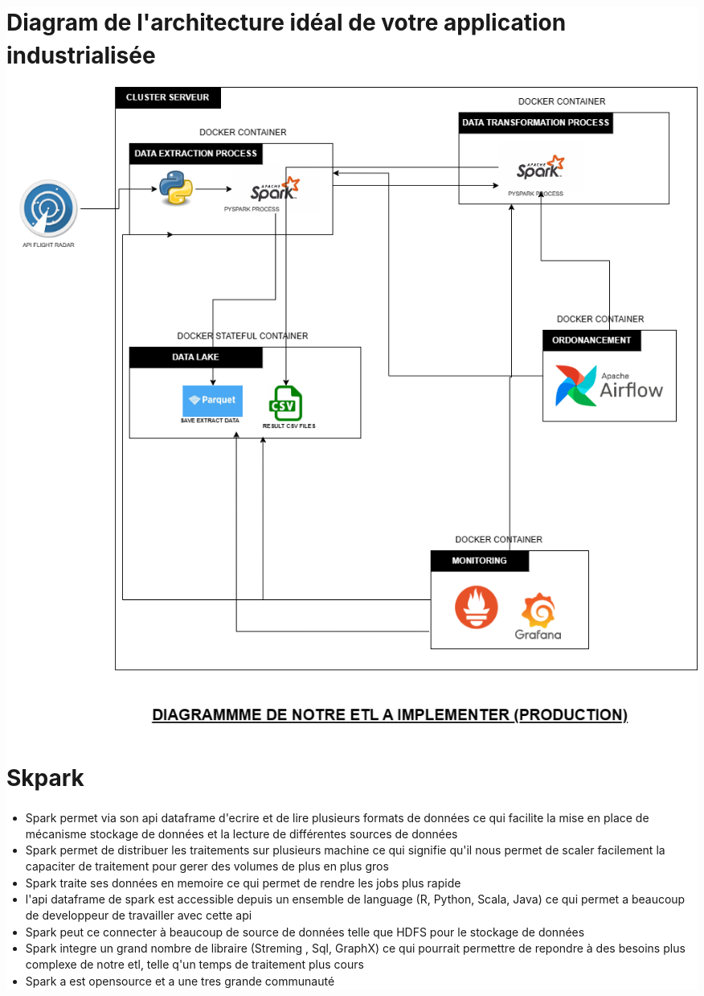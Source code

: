 # Diagram de l'architecture idéal de votre application industrialisée
![flightradarimage](media-assets/diagrammeproduction.drawio.png)

# Skpark
* Spark permet via son api dataframe d'ecrire et de lire plusieurs formats de données ce qui facilite la mise en place de mécanisme stockage de données et la lecture de différentes sources de données
* Spark permet de distribuer les traitements sur plusieurs machine ce qui signifie qu'il nous permet de scaler facilement la capaciter de traitement pour gerer des volumes de plus en plus gros
* Spark traite ses données en memoire ce qui permet de rendre les jobs plus rapide
* l'api dataframe de spark est accessible depuis un ensemble de language (R, Python, Scala, Java) ce qui permet a beaucoup de developpeur de travailler avec cette api
* Spark peut ce connecter à beaucoup de source de données telle que HDFS pour le stockage de données
* Spark integre un grand nombre de libraire (Streming , Sql, GraphX) ce qui pourrait permettre de repondre à des besoins plus complexe de notre etl, telle q'un temps de traitement plus cours
* Spark a est opensource et a une tres grande communauté
